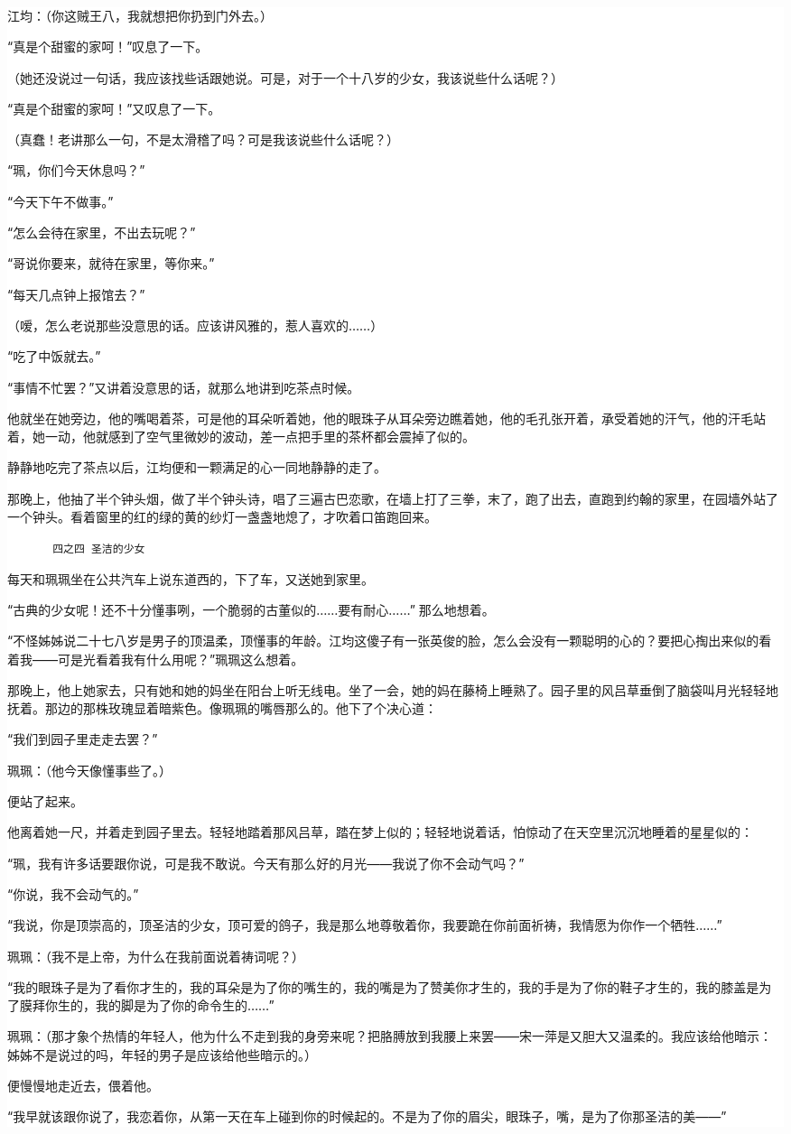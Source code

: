    江均：（你这贼王八，我就想把你扔到门外去。） 

   “真是个甜蜜的家呵！”叹息了一下。 

   （她还没说过一句话，我应该找些话跟她说。可是，对于一个十八岁的少女，我该说些什么话呢？） 

   “真是个甜蜜的家呵！”又叹息了一下。 

   （真蠢！老讲那么一句，不是太滑稽了吗？可是我该说些什么话呢？） 

   “珮，你们今天休息吗？” 

   “今天下午不做事。” 

   “怎么会待在家里，不出去玩呢？” 

   “哥说你要来，就待在家里，等你来。” 

   “每天几点钟上报馆去？” 

   （嗳，怎么老说那些没意思的话。应该讲风雅的，惹人喜欢的……） 

   “吃了中饭就去。” 

   “事情不忙罢？”又讲着没意思的话，就那么地讲到吃茶点时候。 

   他就坐在她旁边，他的嘴喝着茶，可是他的耳朵听着她，他的眼珠子从耳朵旁边瞧着她，他的毛孔张开着，承受着她的汗气，他的汗毛站着，她一动，他就感到了空气里微妙的波动，差一点把手里的茶杯都会震掉了似的。 

   静静地吃完了茶点以后，江均便和一颗满足的心一同地静静的走了。 

   那晚上，他抽了半个钟头烟，做了半个钟头诗，唱了三遍古巴恋歌，在墙上打了三拳，末了，跑了出去，直跑到约翰的家里，在园墙外站了一个钟头。看着窗里的红的绿的黄的纱灯一盏盏地熄了，才吹着口笛跑回来。 

           四之四 圣洁的少女 

   每天和珮珮坐在公共汽车上说东道西的，下了车，又送她到家里。 

   “古典的少女呢！还不十分懂事咧，一个脆弱的古董似的……要有耐心……” 那么地想着。 

   “不怪姊姊说二十七八岁是男子的顶温柔，顶懂事的年龄。江均这傻子有一张英俊的脸，怎么会没有一颗聪明的心的？要把心掏出来似的看着我——可是光看着我有什么用呢？”珮珮这么想着。 

   那晚上，他上她家去，只有她和她的妈坐在阳台上听无线电。坐了一会，她的妈在藤椅上睡熟了。园子里的风吕草垂倒了脑袋叫月光轻轻地抚着。那边的那株玫瑰显着暗紫色。像珮珮的嘴唇那么的。他下了个决心道： 

   “我们到园子里走走去罢？” 

   珮珮：（他今天像懂事些了。） 

   便站了起来。 

   他离着她一尺，并着走到园子里去。轻轻地踏着那风吕草，踏在梦上似的；轻轻地说着话，怕惊动了在天空里沉沉地睡着的星星似的： 

   “珮，我有许多话要跟你说，可是我不敢说。今天有那么好的月光——我说了你不会动气吗？” 

   “你说，我不会动气的。” 

   “我说，你是顶崇高的，顶圣洁的少女，顶可爱的鸽子，我是那么地尊敬着你，我要跪在你前面祈祷，我情愿为你作一个牺牲……” 

   珮珮：（我不是上帝，为什么在我前面说着祷词呢？） 

   “我的眼珠子是为了看你才生的，我的耳朵是为了你的嘴生的，我的嘴是为了赞美你才生的，我的手是为了你的鞋子才生的，我的膝盖是为了膜拜你生的，我的脚是为了你的命令生的……” 

   珮珮：（那才象个热情的年轻人，他为什么不走到我的身旁来呢？把胳膊放到我腰上来罢——宋一萍是又胆大又温柔的。我应该给他暗示：姊姊不是说过的吗，年轻的男子是应该给他些暗示的。） 

   便慢慢地走近去，偎着他。 

   “我早就该跟你说了，我恋着你，从第一天在车上碰到你的时候起的。不是为了你的眉尖，眼珠子，嘴，是为了你那圣洁的美——” 
